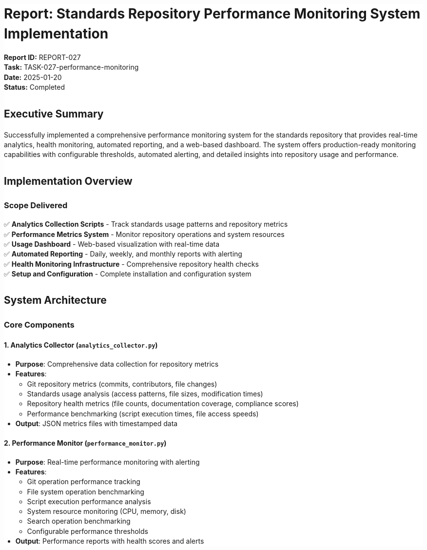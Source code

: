 # Report: Standards Repository Performance Monitoring System Implementation

**Report ID:** REPORT-027  
**Task:** TASK-027-performance-monitoring  
**Date:** 2025-01-20  
**Status:** Completed  

## Executive Summary

Successfully implemented a comprehensive performance monitoring system for the standards repository that provides real-time analytics, health monitoring, automated reporting, and a web-based dashboard. The system offers production-ready monitoring capabilities with configurable thresholds, automated alerting, and detailed insights into repository usage and performance.

## Implementation Overview

### Scope Delivered

✅ **Analytics Collection Scripts** - Track standards usage patterns and repository metrics  
✅ **Performance Metrics System** - Monitor repository operations and system resources  
✅ **Usage Dashboard** - Web-based visualization with real-time data  
✅ **Automated Reporting** - Daily, weekly, and monthly reports with alerting  
✅ **Health Monitoring Infrastructure** - Comprehensive repository health checks  
✅ **Setup and Configuration** - Complete installation and configuration system  

## System Architecture

### Core Components

#### 1. Analytics Collector (`analytics_collector.py`)
- **Purpose**: Comprehensive data collection for repository metrics
- **Features**:
  - Git repository metrics (commits, contributors, file changes)
  - Standards usage analysis (access patterns, file sizes, modification times)
  - Repository health metrics (file counts, documentation coverage, compliance scores)
  - Performance benchmarking (script execution times, file access speeds)
- **Output**: JSON metrics files with timestamped data

#### 2. Performance Monitor (`performance_monitor.py`)
- **Purpose**: Real-time performance monitoring with alerting
- **Features**:
  - Git operation performance tracking
  - File system operation benchmarking
  - Script execution performance analysis
  - System resource monitoring (CPU, memory, disk)
  - Search operation benchmarking
  - Configurable performance thresholds
- **Output**: Performance reports with health scores and alerts
